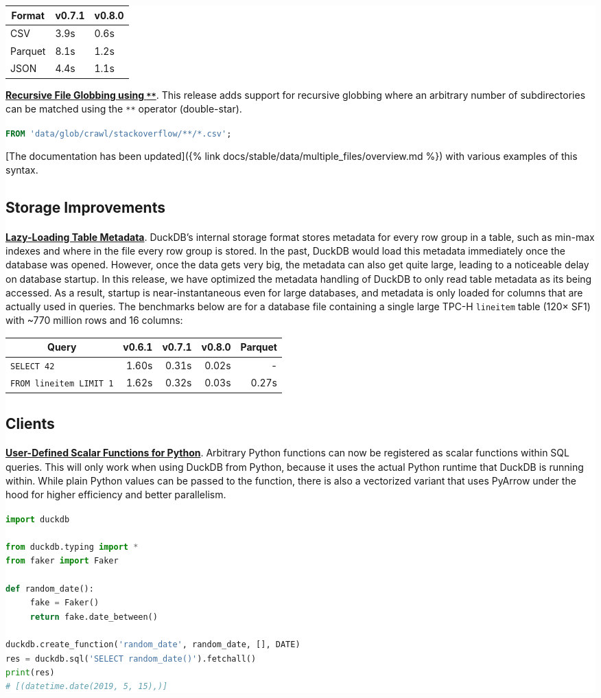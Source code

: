 | Format  | v0.7.1 | v0.8.0 |
|---------|--------|--------|
| CSV     | 3.9s   | 0.6s   |
| Parquet | 8.1s   | 1.2s   |
| JSON    | 4.4s   | 1.1s   |

[**Recursive File Globbing using `**`**](https://github.com/duckdb/duckdb/pull/6627). This release adds support for recursive globbing where an arbitrary number of subdirectories can be matched using the `**` operator (double-star).

```sql
FROM 'data/glob/crawl/stackoverflow/**/*.csv';
```

[The documentation has been updated]({% link docs/stable/data/multiple_files/overview.md %}) with various examples of this syntax.


## Storage Improvements

[**Lazy-Loading Table Metadata**](https://github.com/duckdb/duckdb/pull/6715). DuckDB’s internal storage format stores metadata for every row group in a table, such as min-max indexes and where in the file every row group is stored. In the past, DuckDB would load this metadata immediately once the database was opened. However, once the data gets very big, the metadata can also get quite large, leading to a noticeable delay on database startup. In this release, we have optimized the metadata handling of DuckDB to only read table metadata as its being accessed. As a result, startup is near-instantaneous even for large databases, and metadata is only loaded for columns that are actually used in queries. The benchmarks below are for a database file containing a single large TPC-H `lineitem` table (120× SF1) with ~770 million rows and 16 columns:

|         Query           | v0.6.1 | v0.7.1 | v0.8.0  | Parquet |
|-------------------------|-------:|-------:|--------:|--------:|
| `SELECT 42`             |  1.60s | 0.31s  |   0.02s |       - |
| `FROM lineitem LIMIT 1` |  1.62s | 0.32s  |   0.03s |   0.27s |


## Clients

[**User-Defined Scalar Functions for Python**](https://github.com/duckdb/duckdb/pull/7171). Arbitrary Python functions can now be registered as scalar functions within SQL queries. This will only work when using DuckDB from Python, because it uses the actual Python runtime that DuckDB is running within. While plain Python values can be passed to the function, there is also a vectorized variant that uses PyArrow under the hood for higher efficiency and better parallelism.

```python
import duckdb

from duckdb.typing import *
from faker import Faker

def random_date():
     fake = Faker()
     return fake.date_between()

duckdb.create_function('random_date', random_date, [], DATE)
res = duckdb.sql('SELECT random_date()').fetchall()
print(res)
# [(datetime.date(2019, 5, 15),)]
```
